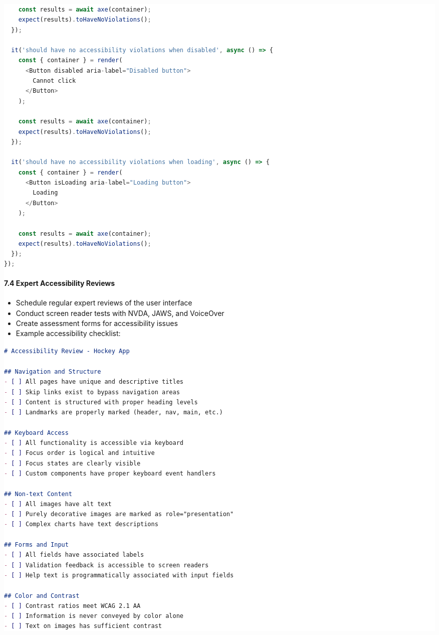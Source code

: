 ```typescript
    const results = await axe(container);
    expect(results).toHaveNoViolations();
  });
  
  it('should have no accessibility violations when disabled', async () => {
    const { container } = render(
      <Button disabled aria-label="Disabled button">
        Cannot click
      </Button>
    );
    
    const results = await axe(container);
    expect(results).toHaveNoViolations();
  });
  
  it('should have no accessibility violations when loading', async () => {
    const { container } = render(
      <Button isLoading aria-label="Loading button">
        Loading
      </Button>
    );
    
    const results = await axe(container);
    expect(results).toHaveNoViolations();
  });
});
```

#### 7.4 Expert Accessibility Reviews
- Schedule regular expert reviews of the user interface
- Conduct screen reader tests with NVDA, JAWS, and VoiceOver
- Create assessment forms for accessibility issues
- Example accessibility checklist:

```markdown
# Accessibility Review - Hockey App

## Navigation and Structure
- [ ] All pages have unique and descriptive titles
- [ ] Skip links exist to bypass navigation areas
- [ ] Content is structured with proper heading levels
- [ ] Landmarks are properly marked (header, nav, main, etc.)

## Keyboard Access
- [ ] All functionality is accessible via keyboard
- [ ] Focus order is logical and intuitive
- [ ] Focus states are clearly visible
- [ ] Custom components have proper keyboard event handlers

## Non-text Content
- [ ] All images have alt text
- [ ] Purely decorative images are marked as role="presentation"
- [ ] Complex charts have text descriptions

## Forms and Input
- [ ] All fields have associated labels
- [ ] Validation feedback is accessible to screen readers
- [ ] Help text is programmatically associated with input fields

## Color and Contrast
- [ ] Contrast ratios meet WCAG 2.1 AA
- [ ] Information is never conveyed by color alone
- [ ] Text on images has sufficient contrast

```